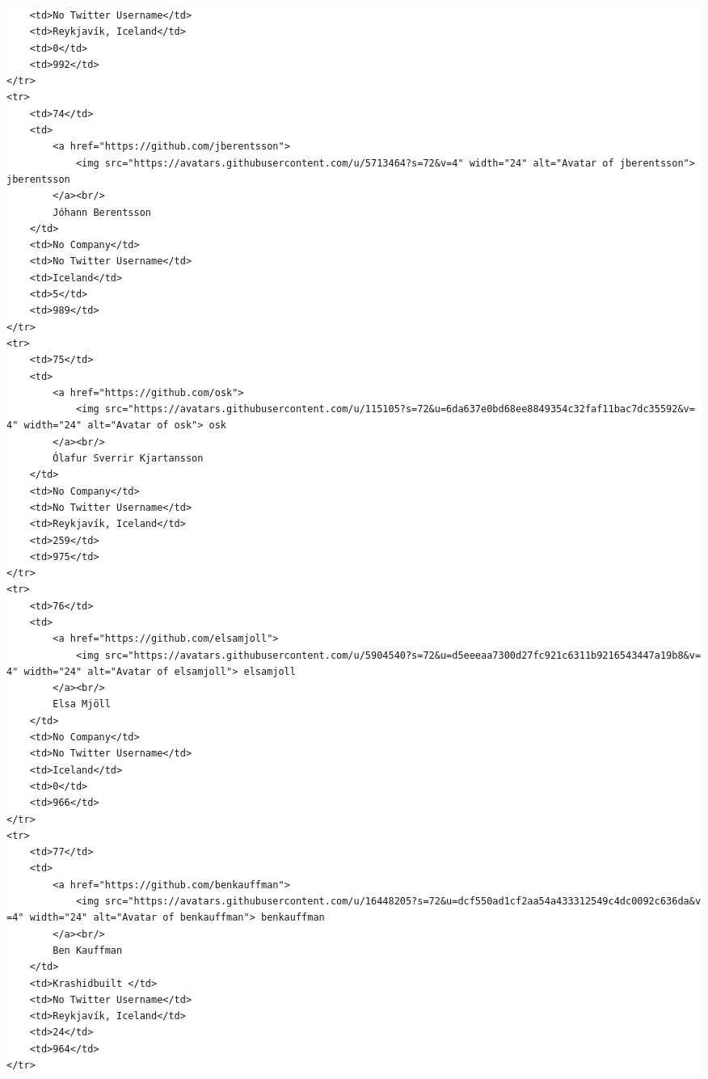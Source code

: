 		<td>No Twitter Username</td>
		<td>Reykjavík, Iceland</td>
		<td>0</td>
		<td>992</td>
	</tr>
	<tr>
		<td>74</td>
		<td>
			<a href="https://github.com/jberentsson">
				<img src="https://avatars.githubusercontent.com/u/5713464?s=72&v=4" width="24" alt="Avatar of jberentsson"> jberentsson
			</a><br/>
			Jóhann Berentsson
		</td>
		<td>No Company</td>
		<td>No Twitter Username</td>
		<td>Iceland</td>
		<td>5</td>
		<td>989</td>
	</tr>
	<tr>
		<td>75</td>
		<td>
			<a href="https://github.com/osk">
				<img src="https://avatars.githubusercontent.com/u/115105?s=72&u=6da637e0bd68ee8849354c32faf11bac7dc35592&v=4" width="24" alt="Avatar of osk"> osk
			</a><br/>
			Ólafur Sverrir Kjartansson
		</td>
		<td>No Company</td>
		<td>No Twitter Username</td>
		<td>Reykjavík, Iceland</td>
		<td>259</td>
		<td>975</td>
	</tr>
	<tr>
		<td>76</td>
		<td>
			<a href="https://github.com/elsamjoll">
				<img src="https://avatars.githubusercontent.com/u/5904540?s=72&u=d5eeeaa7300d27fc921c6311b9216543447a19b8&v=4" width="24" alt="Avatar of elsamjoll"> elsamjoll
			</a><br/>
			Elsa Mjöll
		</td>
		<td>No Company</td>
		<td>No Twitter Username</td>
		<td>Iceland</td>
		<td>0</td>
		<td>966</td>
	</tr>
	<tr>
		<td>77</td>
		<td>
			<a href="https://github.com/benkauffman">
				<img src="https://avatars.githubusercontent.com/u/16448205?s=72&u=dcf550ad1cf2aa54a433312549c4dc0092c636da&v=4" width="24" alt="Avatar of benkauffman"> benkauffman
			</a><br/>
			Ben Kauffman
		</td>
		<td>Krashidbuilt </td>
		<td>No Twitter Username</td>
		<td>Reykjavík, Iceland</td>
		<td>24</td>
		<td>964</td>
	</tr>